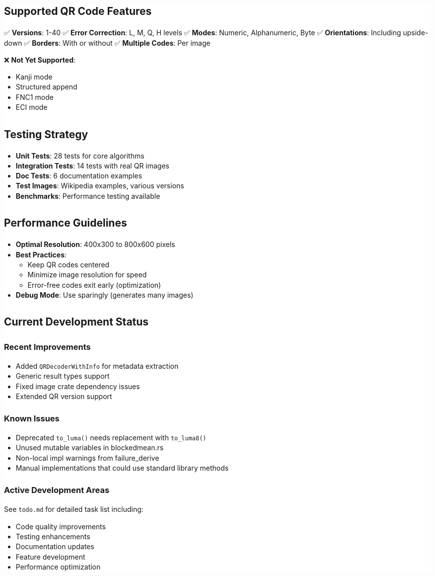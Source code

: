 ## Supported QR Code Features
✅ **Versions**: 1-40
✅ **Error Correction**: L, M, Q, H levels
✅ **Modes**: Numeric, Alphanumeric, Byte
✅ **Orientations**: Including upside-down
✅ **Borders**: With or without
✅ **Multiple Codes**: Per image

❌ **Not Yet Supported**:
- Kanji mode
- Structured append
- FNC1 mode
- ECI mode

## Testing Strategy
- **Unit Tests**: 28 tests for core algorithms
- **Integration Tests**: 14 tests with real QR images
- **Doc Tests**: 6 documentation examples
- **Test Images**: Wikipedia examples, various versions
- **Benchmarks**: Performance testing available

## Performance Guidelines
- **Optimal Resolution**: 400x300 to 800x600 pixels
- **Best Practices**:
  - Keep QR codes centered
  - Minimize image resolution for speed
  - Error-free codes exit early (optimization)
- **Debug Mode**: Use sparingly (generates many images)

## Current Development Status

### Recent Improvements
- Added `QRDecoderWithInfo` for metadata extraction
- Generic result types support
- Fixed image crate dependency issues
- Extended QR version support

### Known Issues
- Deprecated `to_luma()` needs replacement with `to_luma8()`
- Unused mutable variables in blockedmean.rs
- Non-local impl warnings from failure_derive
- Manual implementations that could use standard library methods

### Active Development Areas
See `todo.md` for detailed task list including:
- Code quality improvements
- Testing enhancements
- Documentation updates
- Feature development
- Performance optimization
